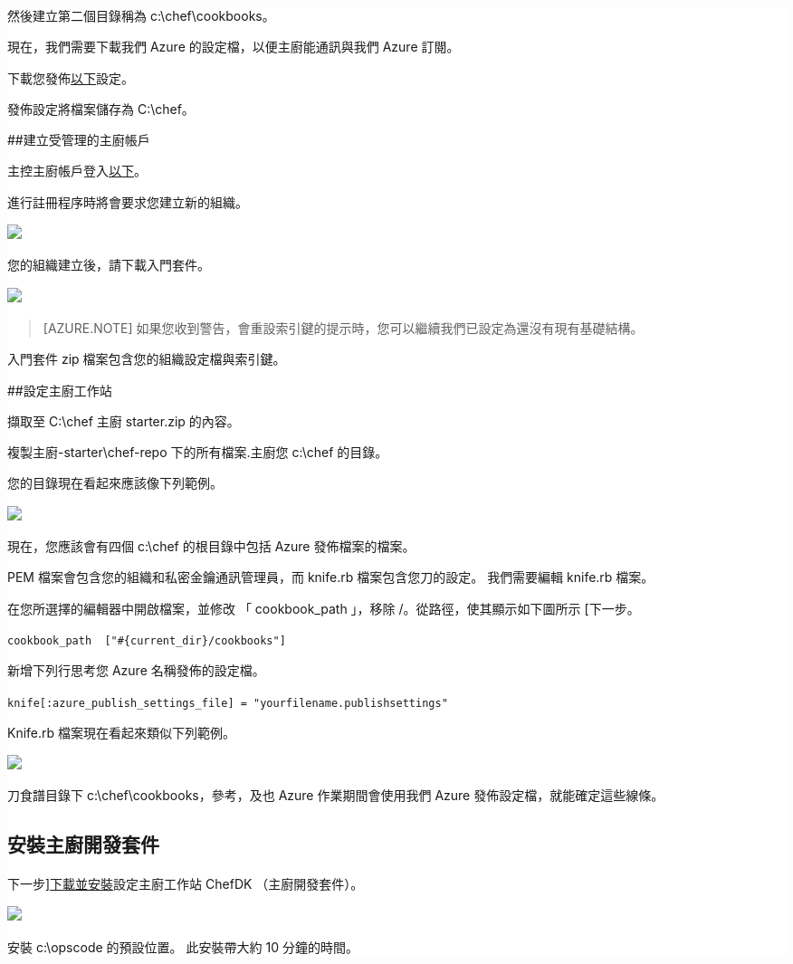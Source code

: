 然後建立第二個目錄稱為 c:\chef\cookbooks。

現在，我們需要下載我們 Azure 的設定檔，以便主廚能通訊與我們 Azure 訂閱。

下載您發佈[以下](https://manage.windowsazure.com/publishsettings/)設定。

發佈設定將檔案儲存為 C:\chef。

##<a name="creating-a-managed-chef-account"></a>建立受管理的主廚帳戶

主控主廚帳戶登入[以下](https://manage.chef.io/signup)。

進行註冊程序時將會要求您建立新的組織。

![][3]

您的組織建立後，請下載入門套件。

![][4]

> [AZURE.NOTE] 如果您收到警告，會重設索引鍵的提示時，您可以繼續我們已設定為還沒有現有基礎結構。

入門套件 zip 檔案包含您的組織設定檔與索引鍵。

##<a name="configuring-the-chef-workstation"></a>設定主廚工作站

擷取至 C:\chef 主廚 starter.zip 的內容。

複製主廚-starter\chef-repo 下的所有檔案\.主廚您 c:\chef 的目錄。

您的目錄現在看起來應該像下列範例。

![][5]

現在，您應該會有四個 c:\chef 的根目錄中包括 Azure 發佈檔案的檔案。

PEM 檔案會包含您的組織和私密金鑰通訊管理員，而 knife.rb 檔案包含您刀的設定。 我們需要編輯 knife.rb 檔案。

在您所選擇的編輯器中開啟檔案，並修改 「 cookbook_path 」，移除 /。從路徑，使其顯示如下圖所示 [下一步。

    cookbook_path  ["#{current_dir}/cookbooks"]

新增下列行思考您 Azure 名稱發佈的設定檔。

    knife[:azure_publish_settings_file] = "yourfilename.publishsettings"

Knife.rb 檔案現在看起來類似下列範例。

![][6]

刀食譜目錄下 c:\chef\cookbooks，參考，及也 Azure 作業期間會使用我們 Azure 發佈設定檔，就能確定這些線條。

## <a name="installing-the-chef-development-kit"></a>安裝主廚開發套件

下一步][下載並安裝](http://downloads.getchef.com/chef-dk/windows)設定主廚工作站 ChefDK （主廚開發套件）。

![][7]

安裝 c:\opscode 的預設位置。 此安裝帶大約 10 分鐘的時間。


[2]: ./media/virtual-machines-windows-chef-automation/2.png
[3]: ./media/virtual-machines-windows-chef-automation/3.png
[4]: ./media/virtual-machines-windows-chef-automation/4.png
[5]: ./media/virtual-machines-windows-chef-automation/5.png
[6]: ./media/virtual-machines-windows-chef-automation/6.png
[7]: ./media/virtual-machines-windows-chef-automation/7.png
[8]: ./media/virtual-machines-windows-chef-automation/8.png
[9]: ./media/virtual-machines-windows-chef-automation/9.png
[10]: ./media/virtual-machines-windows-chef-automation/10.png
[11]: ./media/virtual-machines-windows-chef-automation/11.png
[13]: ./media/virtual-machines-windows-chef-automation/13.png